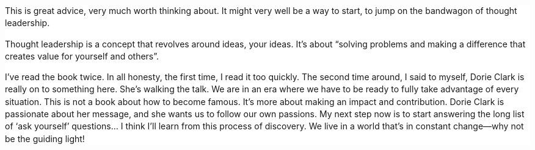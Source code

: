 This is great advice, very much worth thinking about. It might very well be a way to start, to jump on the bandwagon of thought leadership.

Thought leadership is a concept that revolves around ideas, your ideas. It’s about “solving problems and making a difference that creates value for yourself and others”.

I’ve read the book twice. In all honesty, the first time, I read it too quickly. The second time around, I said to myself, Dorie Clark is really on to something here. She’s walking the talk. We are in an era where we have to be ready to fully take advantage of every situation. This is not a book about how to become famous. It’s more about making an impact and contribution. Dorie Clark is passionate about her message, and she wants us to follow our own passions. My next step now is to start answering the long list of ‘ask yourself’ questions… I think I’ll learn from this process of discovery. We live in a world that’s in constant change—why not be the guiding light!
